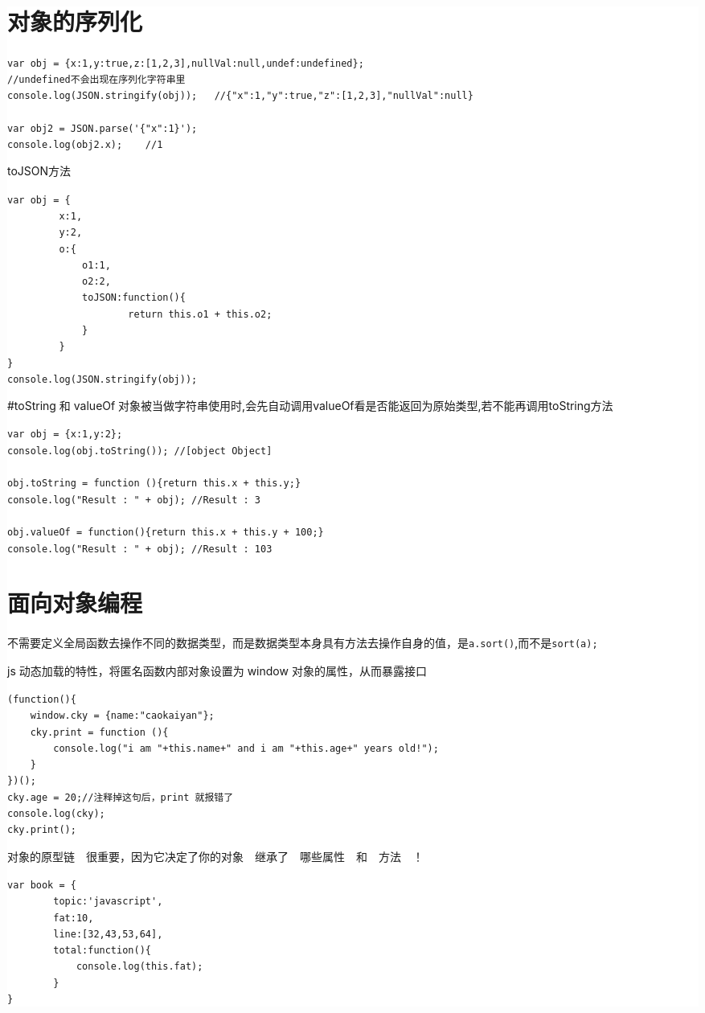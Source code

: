 # 对象的序列化
```
var obj = {x:1,y:true,z:[1,2,3],nullVal:null,undef:undefined};
//undefined不会出现在序列化字符串里
console.log(JSON.stringify(obj));	//{"x":1,"y":true,"z":[1,2,3],"nullVal":null}

var obj2 = JSON.parse('{"x":1}');
console.log(obj2.x);	//1
```
toJSON方法
```
var obj = {
    	 x:1,
    	 y:2,
    	 o:{
        	 o1:1,
        	 o2:2,
        	 toJSON:function(){
        	    	 return this.o1 + this.o2;
        	 }
    	 }
}
console.log(JSON.stringify(obj));
```
#toString 和 valueOf
对象被当做字符串使用时,会先自动调用valueOf看是否能返回为原始类型,若不能再调用toString方法
```
var obj = {x:1,y:2};
console.log(obj.toString()); //[object Object]

obj.toString = function (){return this.x + this.y;}
console.log("Result : " + obj); //Result : 3

obj.valueOf = function(){return this.x + this.y + 100;}
console.log("Result : " + obj);	//Result : 103
```


# 面向对象编程
不需要定义全局函数去操作不同的数据类型，而是数据类型本身具有方法去操作自身的值，是`a.sort()`,而不是`sort(a);`

js 动态加载的特性，将匿名函数内部对象设置为 window 对象的属性，从而暴露接口
```
(function(){
	window.cky = {name:"caokaiyan"};
	cky.print = function (){
		console.log("i am "+this.name+" and i am "+this.age+" years old!");
	}
})();
cky.age = 20;//注释掉这句后，print 就报错了
console.log(cky);
cky.print();
```
对象的原型链　很重要，因为它决定了你的对象　继承了　哪些属性　和　方法　！
```
var book = {
		topic:'javascript',
		fat:10,
		line:[32,43,53,64],
		total:function(){
			console.log(this.fat);
		}
}
```